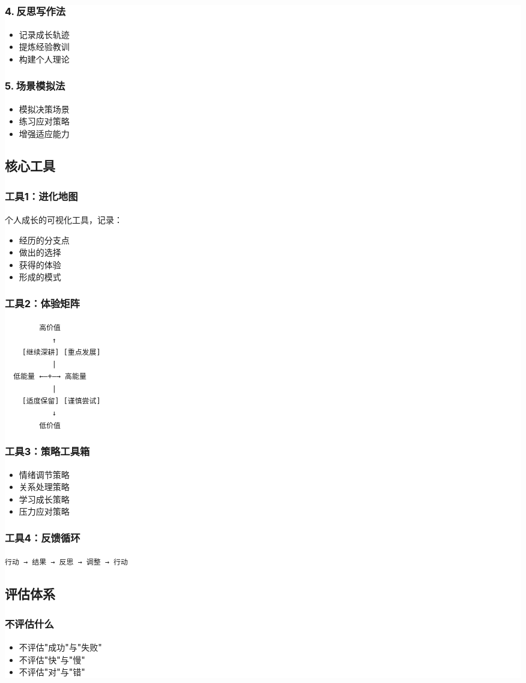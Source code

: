### 4. 反思写作法
- 记录成长轨迹
- 提炼经验教训
- 构建个人理论

### 5. 场景模拟法
- 模拟决策场景
- 练习应对策略
- 增强适应能力

## 核心工具

### 工具1：进化地图
个人成长的可视化工具，记录：
- 经历的分支点
- 做出的选择
- 获得的体验
- 形成的模式

### 工具2：体验矩阵
```
        高价值
           ↑
    [继续深耕] [重点发展]
           |
  低能量 ←—+—→ 高能量
           |
    [适度保留] [谨慎尝试]
           ↓
        低价值
```

### 工具3：策略工具箱
- 情绪调节策略
- 关系处理策略
- 学习成长策略
- 压力应对策略

### 工具4：反馈循环
```
行动 → 结果 → 反思 → 调整 → 行动
```

## 评估体系

### 不评估什么
- 不评估"成功"与"失败"
- 不评估"快"与"慢"
- 不评估"对"与"错"
